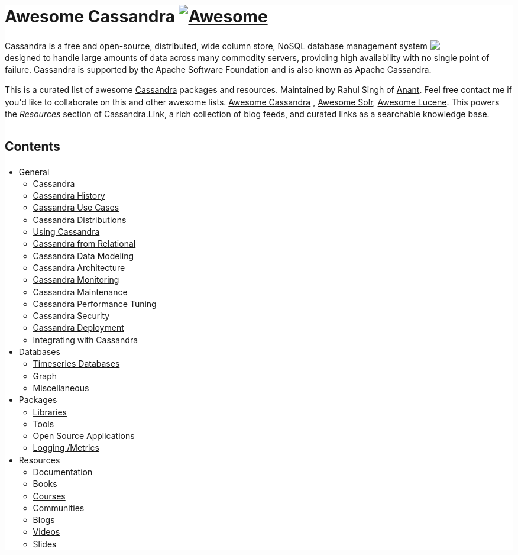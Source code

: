 # Awesome Cassandra [![Awesome](https://awesome.re/badge-flat.svg)](https://awesome.re)
[<img src="https://upload.wikimedia.org/wikipedia/commons/5/5e/Cassandra_logo.svg" align="right" width="140">](http://cassandra.apache.org/)

Cassandra is a free and open-source, distributed, wide column store, NoSQL database management system designed to handle large amounts of data across many commodity servers, providing high availability with no single point of failure. Cassandra is supported by the Apache Software Foundation and is also known as Apache Cassandra.

This is a curated list of awesome [Cassandra](https://github.com/apache/cassandra) packages and resources. Maintained by Rahul Singh of [Anant](http://anant.us). Feel free contact me if you'd like to collaborate on this and other awesome lists. [Awesome Cassandra](https://github.com/Anant/awesome-cassandra) , [Awesome Solr](https://github.com/Anant/awesome-solr), [Awesome Lucene](https://github.com/Anant/awesome-lucene). This powers the *Resources* section of [Cassandra.Link](https://cassandra.link), a rich collection of blog feeds, and curated links as a searchable knowledge base.


## Contents

- [General](#general)
  - [Cassandra](#cassandra)
  - [Cassandra History](#cassandra-history)
  - [Cassandra Use Cases](#cassandra-use-cases)
  - [Cassandra Distributions](#cassandra-distributions)
  - [Using Cassandra](#using-cassandra)
  - [Cassandra from Relational](#cassandra-from-relational)
  - [Cassandra Data Modeling](#cassandra-data-modeling)
  - [Cassandra Architecture](#cassandra-architecture)
  - [Cassandra Monitoring](#cassandra-monitoring)
  - [Cassandra Maintenance](#cassandra-maintenance)
  - [Cassandra Performance Tuning](#cassandra-performance-tuning)
  - [Cassandra Security](#cassandra-security)
  - [Cassandra Deployment](#cassandra-deployment)
  - [Integrating with Cassandra](#integrating-with-cassandra)
- [Databases](#databases)
  - [Timeseries Databases](#timeseries-databases)
  - [Graph](#graph)
  - [Miscellaneous](#miscellaneous)
- [Packages](#packages)
  - [Libraries](#libraries)
  - [Tools](#tools)
  - [Open Source Applications](#open-source-applications)
  - [Logging /Metrics](#logging-metrics)
- [Resources](#resources)
  - [Documentation](#documentation)
  - [Books](#books)
  - [Courses](#courses)
  - [Communities](#communities)
  - [Blogs](#blogs)
  - [Videos](#videos)
  - [Slides](#slides)
  